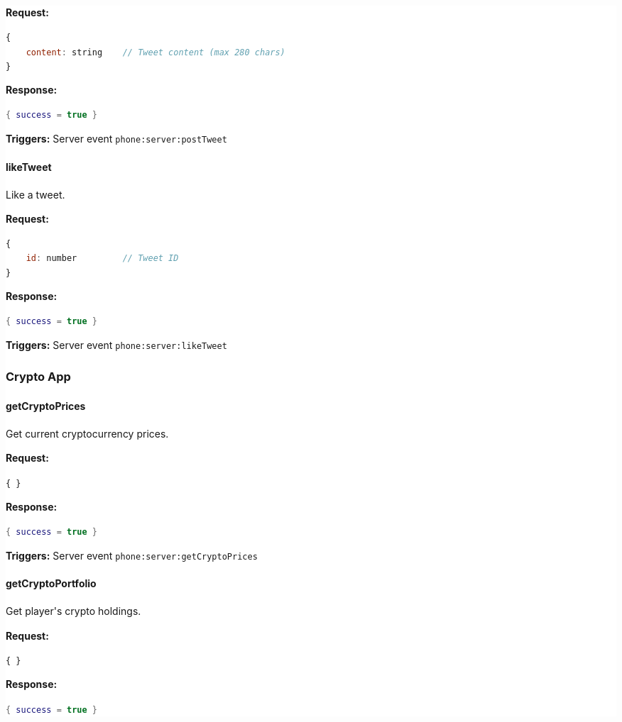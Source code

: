 **Request:**
```javascript
{
    content: string    // Tweet content (max 280 chars)
}
```

**Response:**
```lua
{ success = true }
```

**Triggers:** Server event `phone:server:postTweet`

#### likeTweet

Like a tweet.

**Request:**
```javascript
{
    id: number         // Tweet ID
}
```

**Response:**
```lua
{ success = true }
```

**Triggers:** Server event `phone:server:likeTweet`

### Crypto App

#### getCryptoPrices

Get current cryptocurrency prices.

**Request:**
```javascript
{ }
```

**Response:**
```lua
{ success = true }
```

**Triggers:** Server event `phone:server:getCryptoPrices`

#### getCryptoPortfolio

Get player's crypto holdings.

**Request:**
```javascript
{ }
```

**Response:**
```lua
{ success = true }
```
